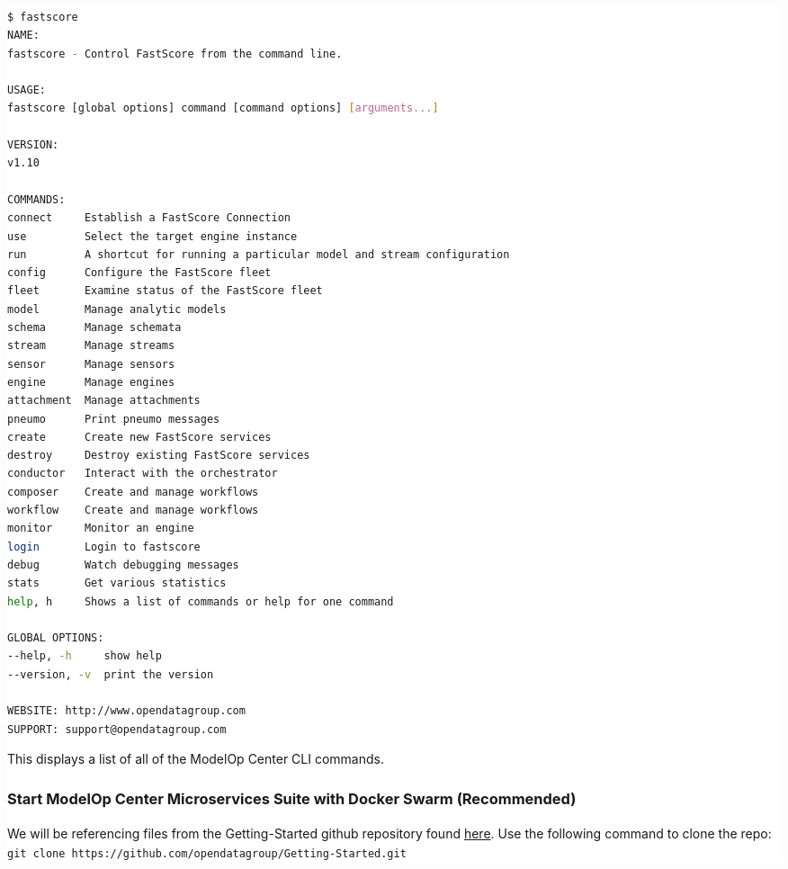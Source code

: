 ``` bash
$ fastscore
NAME:
fastscore - Control FastScore from the command line.

USAGE:
fastscore [global options] command [command options] [arguments...]

VERSION:
v1.10

COMMANDS:
connect     Establish a FastScore Connection
use         Select the target engine instance
run         A shortcut for running a particular model and stream configuration
config      Configure the FastScore fleet
fleet       Examine status of the FastScore fleet
model       Manage analytic models
schema      Manage schemata
stream      Manage streams
sensor      Manage sensors
engine      Manage engines
attachment  Manage attachments
pneumo      Print pneumo messages
create      Create new FastScore services
destroy     Destroy existing FastScore services
conductor   Interact with the orchestrator
composer    Create and manage workflows
workflow    Create and manage workflows
monitor     Monitor an engine
login       Login to fastscore
debug       Watch debugging messages
stats       Get various statistics
help, h     Shows a list of commands or help for one command

GLOBAL OPTIONS:
--help, -h     show help
--version, -v  print the version

WEBSITE: http://www.opendatagroup.com
SUPPORT: support@opendatagroup.com
```

This displays a list of all of the ModelOp Center CLI commands.

### <a name="section-start-ModelOp-Center-microservices-suite-with-docker-swarm-recommended-"></a>Start ModelOp Center Microservices Suite with Docker Swarm (Recommended)

We will be referencing files from the Getting-Started github repository found [here](https://github.com/opendatagroup/Getting-Started). Use the following command to clone the repo:
`git clone https://github.com/opendatagroup/Getting-Started.git`
